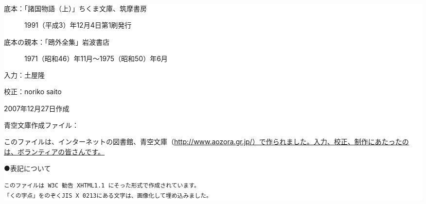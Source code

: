 








底本：「諸国物語（上）」ちくま文庫、筑摩書房


　　　1991（平成3）年12月4日第1刷発行

底本の親本：「鴎外全集」岩波書店

　　　1971（昭和46）年11月～1975（昭和50）年6月

入力：土屋隆

校正：noriko saito

2007年12月27日作成

青空文庫作成ファイル：

このファイルは、インターネットの図書館、青空文庫（http://www.aozora.gr.jp/）で作られました。入力、校正、制作にあたったのは、ボランティアの皆さんです。











●表記について


	このファイルは W3C 勧告 XHTML1.1 にそった形式で作成されています。
	「くの字点」をのぞくJIS X 0213にある文字は、画像化して埋め込みました。